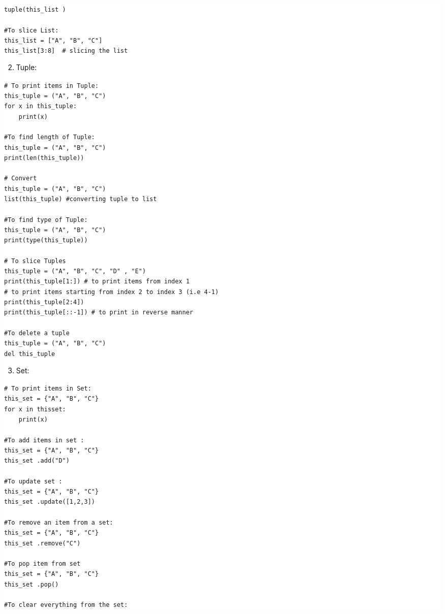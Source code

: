 ```
tuple(this_list )

#To slice List:
this_list = ["A", "B", "C"]
this_list[3:8]  # slicing the list

```

2) Tuple:

```
# To print items in Tuple:
this_tuple = ("A", "B", "C")
for x in this_tuple:
    print(x)

#To find length of Tuple:
this_tuple = ("A", "B", "C")
print(len(this_tuple))

# Convert
this_tuple = ("A", "B", "C")
list(this_tuple) #converting tuple to list

#To find type of Tuple:
this_tuple = ("A", "B", "C")
print(type(this_tuple))

# To slice Tuples 
this_tuple = ("A", "B", "C", "D" , "E")
print(this_tuple[1:]) # to print items from index 1 
# to print items starting from index 2 to index 3 (i.e 4-1)
print(this_tuple[2:4]) 
print(this_tuple[::-1]) # to print in reverse manner

#To delete a tuple 
this_tuple = ("A", "B", "C")
del this_tuple 
```

3) Set:

```
# To print items in Set:
this_set = {"A", "B", "C"}
for x in thisset:
    print(x)

#To add items in set :
this_set = {"A", "B", "C"}
this_set .add("D")

#To update set :
this_set = {"A", "B", "C"}
this_set .update([1,2,3])

#To remove an item from a set:
this_set = {"A", "B", "C"}
this_set .remove("C")

#To pop item from set
this_set = {"A", "B", "C"}
this_set .pop()

#To clear everything from the set: 
```